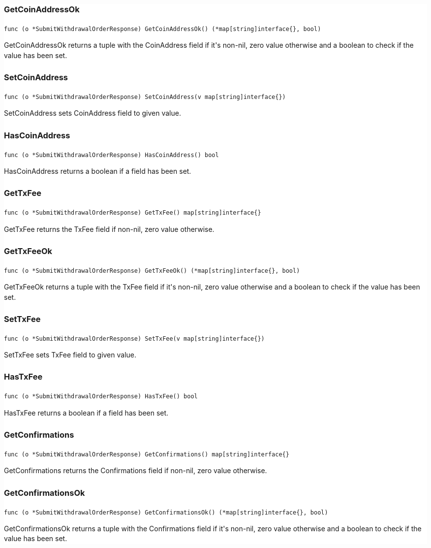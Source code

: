 ### GetCoinAddressOk

`func (o *SubmitWithdrawalOrderResponse) GetCoinAddressOk() (*map[string]interface{}, bool)`

GetCoinAddressOk returns a tuple with the CoinAddress field if it's non-nil, zero value otherwise
and a boolean to check if the value has been set.

### SetCoinAddress

`func (o *SubmitWithdrawalOrderResponse) SetCoinAddress(v map[string]interface{})`

SetCoinAddress sets CoinAddress field to given value.

### HasCoinAddress

`func (o *SubmitWithdrawalOrderResponse) HasCoinAddress() bool`

HasCoinAddress returns a boolean if a field has been set.

### GetTxFee

`func (o *SubmitWithdrawalOrderResponse) GetTxFee() map[string]interface{}`

GetTxFee returns the TxFee field if non-nil, zero value otherwise.

### GetTxFeeOk

`func (o *SubmitWithdrawalOrderResponse) GetTxFeeOk() (*map[string]interface{}, bool)`

GetTxFeeOk returns a tuple with the TxFee field if it's non-nil, zero value otherwise
and a boolean to check if the value has been set.

### SetTxFee

`func (o *SubmitWithdrawalOrderResponse) SetTxFee(v map[string]interface{})`

SetTxFee sets TxFee field to given value.

### HasTxFee

`func (o *SubmitWithdrawalOrderResponse) HasTxFee() bool`

HasTxFee returns a boolean if a field has been set.

### GetConfirmations

`func (o *SubmitWithdrawalOrderResponse) GetConfirmations() map[string]interface{}`

GetConfirmations returns the Confirmations field if non-nil, zero value otherwise.

### GetConfirmationsOk

`func (o *SubmitWithdrawalOrderResponse) GetConfirmationsOk() (*map[string]interface{}, bool)`

GetConfirmationsOk returns a tuple with the Confirmations field if it's non-nil, zero value otherwise
and a boolean to check if the value has been set.
